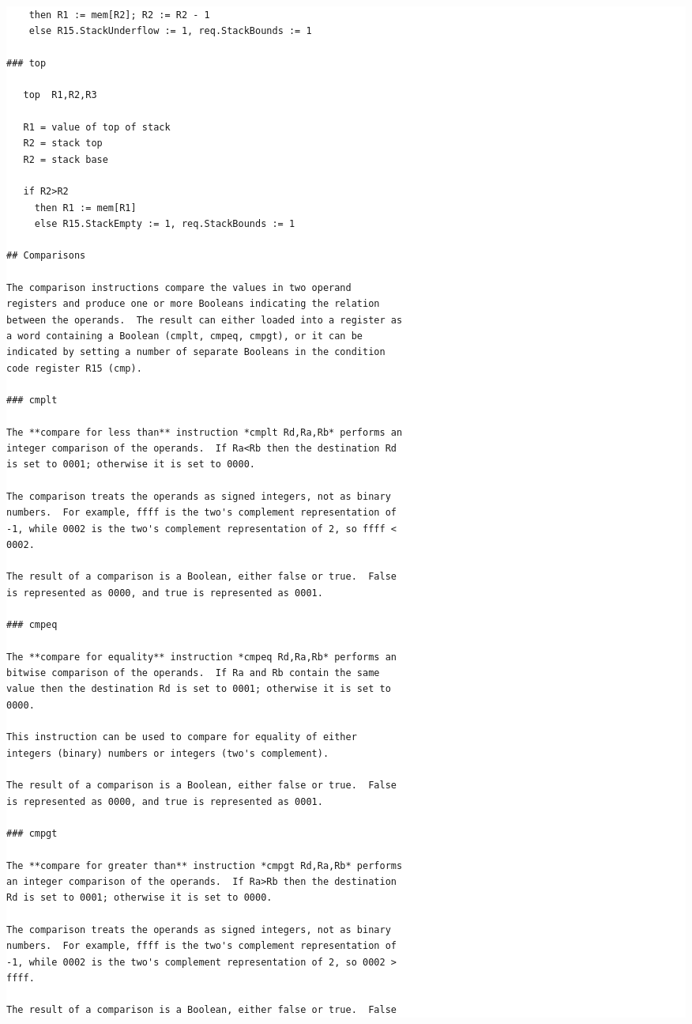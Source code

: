   ~~~~~~~~~~ ~~~~~~~~~~~~~~~~~~~~~~~~~~~~~~~~
      then R1 := mem[R2]; R2 := R2 - 1
      else R15.StackUnderflow := 1, req.StackBounds := 1

### top

     top  R1,R2,R3

     R1 = value of top of stack
     R2 = stack top
     R2 = stack base

     if R2>R2
       then R1 := mem[R1]
       else R15.StackEmpty := 1, req.StackBounds := 1

## Comparisons

The comparison instructions compare the values in two operand
registers and produce one or more Booleans indicating the relation
between the operands.  The result can either loaded into a register as
a word containing a Boolean (cmplt, cmpeq, cmpgt), or it can be
indicated by setting a number of separate Booleans in the condition
code register R15 (cmp).

### cmplt

The **compare for less than** instruction *cmplt Rd,Ra,Rb* performs an
integer comparison of the operands.  If Ra<Rb then the destination Rd
is set to 0001; otherwise it is set to 0000.

The comparison treats the operands as signed integers, not as binary
numbers.  For example, ffff is the two's complement representation of
-1, while 0002 is the two's complement representation of 2, so ffff <
0002.

The result of a comparison is a Boolean, either false or true.  False
is represented as 0000, and true is represented as 0001.

### cmpeq

The **compare for equality** instruction *cmpeq Rd,Ra,Rb* performs an
bitwise comparison of the operands.  If Ra and Rb contain the same
value then the destination Rd is set to 0001; otherwise it is set to
0000.

This instruction can be used to compare for equality of either
integers (binary) numbers or integers (two's complement).

The result of a comparison is a Boolean, either false or true.  False
is represented as 0000, and true is represented as 0001.

### cmpgt

The **compare for greater than** instruction *cmpgt Rd,Ra,Rb* performs
an integer comparison of the operands.  If Ra>Rb then the destination
Rd is set to 0001; otherwise it is set to 0000.

The comparison treats the operands as signed integers, not as binary
numbers.  For example, ffff is the two's complement representation of
-1, while 0002 is the two's complement representation of 2, so 0002 >
ffff.

The result of a comparison is a Boolean, either false or true.  False
  ~~~~~~~~~~
